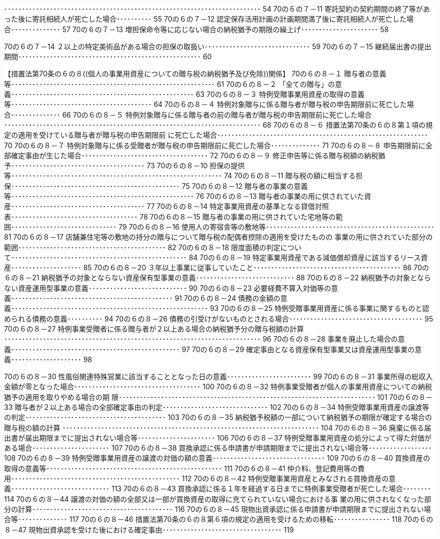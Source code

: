 ･････････････････････････････････････････････････････････････････････････ 54
70の６の７－11 寄託契約の契約期間の終了等があった後に寄託相続人が死亡した場合･･････････ 55
70の６の７－12 認定保存活用計画の計画期間満了後に寄託相続人が死亡した場合･･････････････ 57
70の６の７－13 増担保命令等に応じない場合の納税猶予の期限の繰上げ･･････････････････････ 58


70の６の７－14 ２以上の特定美術品がある場合の担保の取扱い･･････････････････････････････ 59
70の６の７－15 継続届出書の提出期間････････････････････････････････････････････････････ 60

【措置法第70条の６の８((個人の事業用資産についての贈与税の納税猶予及び免除))関係】
70の６の８－１ 贈与者の意義等･･････････････････････････････････････････････････････････ 61
70の６の８－２ 「全ての贈与」の意義････････････････････････････････････････････････････ 63
70の６の８－３ 特例受贈事業用資産の取得の意義等････････････････････････････････････････ 64
70の６の８－４ 特例対象贈与に係る贈与者が贈与税の申告期限前に死亡した場合･･････････････ 66
70の６の８－５ 特例対象贈与に係る贈与者の前の贈与者が贈与税の申告期限前に死亡した場合
･････････････････････････････････････････････････････････････････････････ 68
70の６の８－６ 措置法第70条の６の８第１項の規定の適用を受けている贈与者が贈与税の申告期限前
に死亡した場合････････････････････････････････････････････････････････････ 70
70の６の８－７ 特例対象贈与に係る受贈者が贈与税の申告期限前に死亡した場合･･････････････ 71
70の６の８－８ 申告期限前に全部確定事由が生じた場合････････････････････････････････････ 72
70の６の８－９ 修正申告等に係る贈与税額の納税猶予･･････････････････････････････････････ 73
70の６の８－10 担保の提供等････････････････････････････････････････････････････････････ 74
70の６の８－11 贈与税の額に相当する担保････････････････････････････････････････････････ 75
70の６の８－12 贈与者の事業の意義等････････････････････････････････････････････････････ 76
70の６の８－13 贈与者の事業の用に供されていた資産･･････････････････････････････････････ 77
70の６の８－14 特定事業用資産の基準となる貸借対照表････････････････････････････････････ 78
70の６の８－15 贈与者の事業の用に供されていた宅地等の範囲･･････････････････････････････ 79
70の６の８－16 使用人の寄宿舎等の敷地等････････････････････････････････････････････････ 81
70の６の８－17 店舗兼住宅等の敷地の持分の贈与について贈与税の配偶者控除の適用を受けたものの
事業の用に供されていた部分の範囲･･････････････････････････････････････････ 82
70の６の８－18 限度面積の判定について･･････････････････････････････････････････････････ 84
70の６の８－19 特定事業用資産である減価償却資産に該当するリース資産････････････････････ 85
70の６の８－20 ３年以上事業に従事していたこと･･････････････････････････････････････････ 86
70の６の８－21 納税猶予の対象とならない資産保有型事業の意義････････････････････････････ 88
70の６の８－22 納税猶予の対象とならない資産運用型事業の意義････････････････････････････ 90
70の６の８－23 必要経費不算入対価等の意義･･････････････････････････････････････････････ 91
70の６の８－24 債務の金額の意義････････････････････････････････････････････････････････ 93
70の６の８－25 特例受贈事業用資産に係る事業に関するものと認められる債務の意義･･････････ 94
70の６の８－26 債務の引受けがないものとされる場合･･････････････････････････････････････ 95
70の６の８－27 特例事業受贈者に係る贈与者が２以上ある場合の納税猶予分の贈与税額の計算
･････････････････････････････････････････････････････････････････････････ 96
70の６の８－28 事業を廃止した場合の意義････････････････････････････････････････････････ 97
70の６の８－29 確定事由となる資産保有型事業又は資産運用型事業の意義････････････････････ 98


70の６の８－30 性風俗関連特殊営業に該当することとなった日の意義････････････････････････ 99
70の６の８－31 事業所得の総収入金額が零となった場合････････････････････････････････････ 100
70の６の８－32 特例事業受贈者が個人の事業用資産についての納税猶予の適用を取りやめる場合の期
限･････････････････････････････････････････････････････････････････････････ 101
70の６の８－33 贈与者が２以上ある場合の全部確定事由の判定･･････････････････････････････ 102
70の６の８－34 特例受贈事業用資産の譲渡等の判定････････････････････････････････････････ 103
70の６の８－35 納税猶予税額の一部について納税猶予の期限が確定する場合の贈与税の額の計算
･････････････････････････････････････････････････････････････････････････ 104
70の６の８－36 廃棄に係る届出書が届出期限までに提出されない場合等･･････････････････････ 106
70の６の８－37 特例受贈事業用資産の処分によって得た対価がある場合･･････････････････････ 107
70の６の８－38 買換承認に係る申請書が申請期限までに提出されない場合等･･････････････････ 108
70の６の８－39 特例受贈事業用資産の譲渡の対価の額の意義････････････････････････････････ 109
70の６の８－40 買換資産の取得の意義等･･････････････････････････････････････････････････ 111
70の６の８－41 仲介料、登記費用等の費用････････････････････････････････････････････････ 112
70の６の８－42 特例受贈事業用資産とみなされる買換資産の意義････････････････････････････ 113
70の６の８－43 買換承認に係る１年を経過する日までに特例事業受贈者が死亡した場合････････ 114
70の６の８－44 譲渡の対価の額の全部又は一部が買換資産の取得に充てられていない場合における事
業の用に供されなくなった部分の計算････････････････････････････････････････ 116
70の６の８－45 現物出資承認に係る申請書が申請期限までに提出されない場合等･･････････････ 117
70の６の８－46 措置法第70条の６の８第６項の規定の適用を受けるための移転････････････････ 118
70の６の８－47 現物出資承認を受けた後における確定事由･･････････････････････････････････ 119